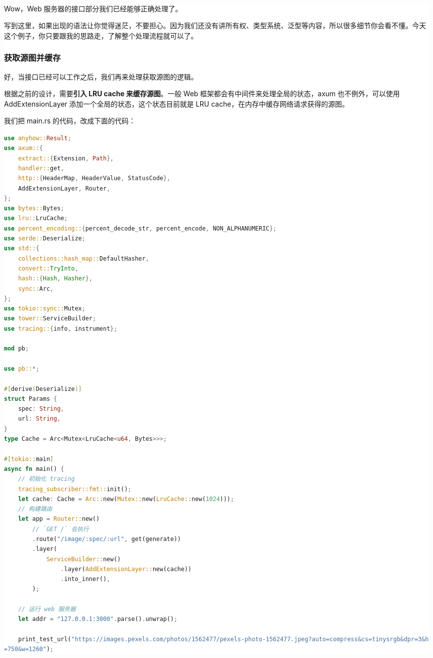 Wow，Web 服务器的接口部分我们已经能够正确处理了。

写到这里，如果出现的语法让你觉得迷茫，不要担心。因为我们还没有讲所有权、类型系统、泛型等内容，所以很多细节你会看不懂。今天这个例子，你只要跟我的思路走，了解整个处理流程就可以了。

### 获取源图并缓存

好，当接口已经可以工作之后，我们再来处理获取源图的逻辑。

根据之前的设计，需要**引入 LRU cache 来缓存源图**。一般 Web 框架都会有中间件来处理全局的状态，axum 也不例外，可以使用 AddExtensionLayer 添加一个全局的状态，这个状态目前就是 LRU cache，在内存中缓存网络请求获得的源图。

我们把 main.rs 的代码，改成下面的代码：

```rust
use anyhow::Result;
use axum::{
    extract::{Extension, Path},
    handler::get,
    http::{HeaderMap, HeaderValue, StatusCode},
    AddExtensionLayer, Router,
};
use bytes::Bytes;
use lru::LruCache;
use percent_encoding::{percent_decode_str, percent_encode, NON_ALPHANUMERIC};
use serde::Deserialize;
use std::{
    collections::hash_map::DefaultHasher,
    convert::TryInto,
    hash::{Hash, Hasher},
    sync::Arc,
};
use tokio::sync::Mutex;
use tower::ServiceBuilder;
use tracing::{info, instrument};

mod pb;

use pb::*;

#[derive(Deserialize)]
struct Params {
    spec: String,
    url: String,
}
type Cache = Arc<Mutex<LruCache<u64, Bytes>>>;

#[tokio::main]
async fn main() {
    // 初始化 tracing
    tracing_subscriber::fmt::init();
    let cache: Cache = Arc::new(Mutex::new(LruCache::new(1024)));
    // 构建路由
    let app = Router::new()
        // `GET /` 会执行
        .route("/image/:spec/:url", get(generate))
        .layer(
            ServiceBuilder::new()
                .layer(AddExtensionLayer::new(cache))
                .into_inner(),
        );

    // 运行 web 服务器
    let addr = "127.0.0.1:3000".parse().unwrap();

    print_test_url("https://images.pexels.com/photos/1562477/pexels-photo-1562477.jpeg?auto=compress&cs=tinysrgb&dpr=3&h=750&w=1260");
```